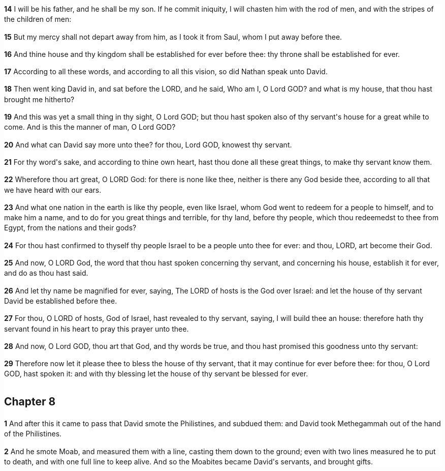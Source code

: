 **14** I will be his father, and he shall be my son. If he commit iniquity, I will chasten him with the rod of men, and with the stripes of the children of men:

**15** But my mercy shall not depart away from him, as I took it from Saul, whom I put away before thee.

**16** And thine house and thy kingdom shall be established for ever before thee: thy throne shall be established for ever.

**17** According to all these words, and according to all this vision, so did Nathan speak unto David.

**18** Then went king David in, and sat before the LORD, and he said, Who am I, O Lord GOD? and what is my house, that thou hast brought me hitherto?

**19** And this was yet a small thing in thy sight, O Lord GOD; but thou hast spoken also of thy servant's house for a great while to come. And is this the manner of man, O Lord GOD?

**20** And what can David say more unto thee? for thou, Lord GOD, knowest thy servant.

**21** For thy word's sake, and according to thine own heart, hast thou done all these great things, to make thy servant know them.

**22** Wherefore thou art great, O LORD God: for there is none like thee, neither is there any God beside thee, according to all that we have heard with our ears.

**23** And what one nation in the earth is like thy people, even like Israel, whom God went to redeem for a people to himself, and to make him a name, and to do for you great things and terrible, for thy land, before thy people, which thou redeemedst to thee from Egypt, from the nations and their gods?

**24** For thou hast confirmed to thyself thy people Israel to be a people unto thee for ever: and thou, LORD, art become their God.

**25** And now, O LORD God, the word that thou hast spoken concerning thy servant, and concerning his house, establish it for ever, and do as thou hast said.

**26** And let thy name be magnified for ever, saying, The LORD of hosts is the God over Israel: and let the house of thy servant David be established before thee.

**27** For thou, O LORD of hosts, God of Israel, hast revealed to thy servant, saying, I will build thee an house: therefore hath thy servant found in his heart to pray this prayer unto thee.

**28** And now, O Lord GOD, thou art that God, and thy words be true, and thou hast promised this goodness unto thy servant:

**29** Therefore now let it please thee to bless the house of thy servant, that it may continue for ever before thee: for thou, O Lord GOD, hast spoken it: and with thy blessing let the house of thy servant be blessed for ever.

## Chapter 8

**1** And after this it came to pass that David smote the Philistines, and subdued them: and David took Methegammah out of the hand of the Philistines.

**2** And he smote Moab, and measured them with a line, casting them down to the ground; even with two lines measured he to put to death, and with one full line to keep alive. And so the Moabites became David's servants, and brought gifts.
